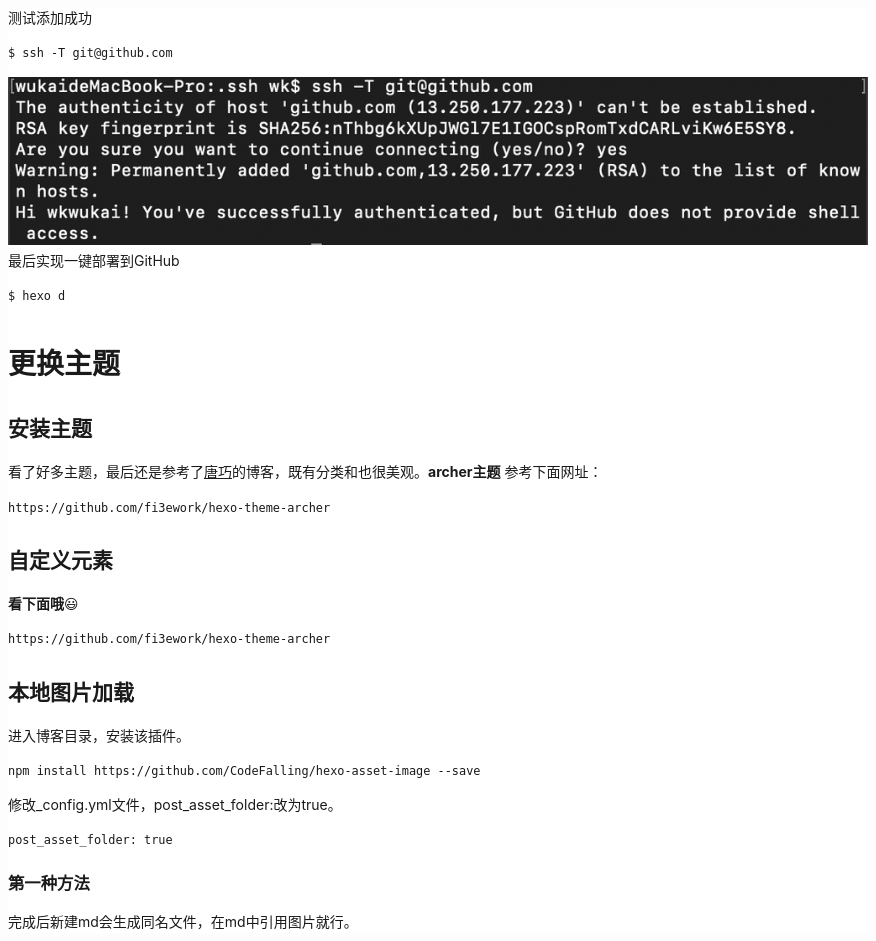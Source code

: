 测试添加成功

```
$ ssh -T git@github.com
```
![](hexo-blog/163280002.png)
最后实现一键部署到GitHub
```
$ hexo d
```

# 更换主题
## 安装主题
看了好多主题，最后还是参考了[唐巧](https://blog.devtang.com/)的博客，既有分类和也很美观。**archer主题** 参考下面网址：
```
https://github.com/fi3ework/hexo-theme-archer
```
## 自定义元素
**看下面哦**😃
```
https://github.com/fi3ework/hexo-theme-archer
```
## 本地图片加载


进入博客目录，安装该插件。

```
npm install https://github.com/CodeFalling/hexo-asset-image --save
```

修改_config.yml文件，post_asset_folder:改为true。

```
post_asset_folder: true
```

###  第一种方法
完成后新建md会生成同名文件，在md中引用图片就行。